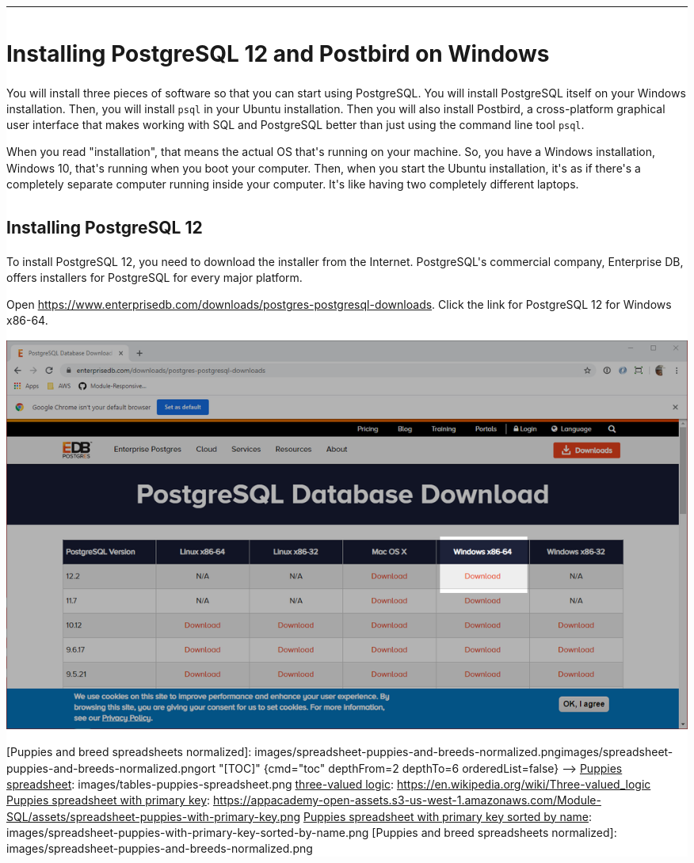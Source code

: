 [PostgreSQL]: https://www.postgresql.org/
[psql]: https://www.postgresql.org/docs/9.2/app-psql.html

---

# Installing PostgreSQL 12 and Postbird on Windows

You will install three pieces of software so that you can start using
PostgreSQL. You will install PostgreSQL itself on your Windows installation.
Then, you will install `psql` in your Ubuntu installation. Then you will also
install Postbird, a cross-platform graphical user interface that makes working
with SQL and PostgreSQL better than just using the command line tool `psql`.

When you read "installation", that means the actual OS that's running on your
machine. So, you have a Windows installation, Windows 10, that's running when
you boot your computer. Then, when you start the Ubuntu installation, it's as if
there's a completely separate computer running inside your computer. It's like
having two completely different laptops.

## Installing PostgreSQL 12

To install PostgreSQL 12, you need to download the installer from the Internet.
PostgreSQL's commercial company, Enterprise DB, offers installers for PostgreSQL
for every major platform.

Open <https://www.enterprisedb.com/downloads/postgres-postgresql-downloads>. Click
the link for PostgreSQL 12 for Windows x86-64.

![Download PostgreSQL](download-postgresql.png)


[color palette]: <https://99designs.com/blog/tips/the-7-step-guide-to-understanding-color-theory/>
[Google Font Pairing]: https://fonts.google.com/
[textual hierarchies]: <https://blog.designcrowd.com/article/867/understanding-the-hierarchy-of-text>
[You should, too]: <https://developer.mozilla.org/en-US/docs/Web/CSS/border-radius>
[affordances]: <https://uxplanet.org/ux-design-glossary-how-to-use-affordances-in-user-interfaces-393c8e9686e4>
[favicon]: <https://www.abeautifulsite.net/what-are-favicons>
[12 Essential Web Interview Questions]: https://www.toptal.com/designers/web/interview-questions
[Product Hunt]: https://www.producthunt.com/
[contrast requirements]: https://webaim.org/resources/contrastchecker/
[Use the contrast checker]: https://webaim.org/resources/contrastchecker/
[Download PostgreSQL]: images/download-postgresql.png
[Deselect pgAdmin 4 and Stack Builder components]: images/postgresql-installation-uncheck-components.png
[Download Postbird]: images/download-postbird.png
[Postbird installation warning]: images/postbird-installation-warning.png
[Postbird run anyway]: images/postbird-installation-run-anyway.png
[pgpass file]: images/windows-pgpass-configuration.png
[Postbird releases page on GitHub]: https://github.com/Paxa/postbird/releases
[Postbird unidentified developer]: images/postbird-installation-unidentified-developer.png
[Finder Applications shortcut]: images/finder-applications-shortcut.png
[Postbird open confirmation]: images/postbird-installation-open-confirmation.png
['issue' on github]: https://github.com/Paxa/postbird/issues/16
[Puppies spreadsheet]: images/tables-puppies-spreadsheet.png
[PostgreSQL data types]: https://www.postgresql.org/docs/current/datatype.html
[Puppies spreadsheet]: images/tables-puppies-spreadsheet.png
[three-valued logic]: https://en.wikipedia.org/wiki/Three-valued_logic
[Puppies spreadsheet with primary key]: https://appacademy-open-assets.s3-us-west-1.amazonaws.com/Module-SQL/assets/spreadsheet-puppies-with-primary-key.png
[Puppies spreadsheet with primary key sorted by name]: images/spreadsheet-puppies-with-primary-key-sorted-by-name.png
[Puppies and breed spreadsheets normalized]: images/spreadsheet-puppies-and-breeds-normalized.pngimages/spreadsheet-puppies-and-breeds-normalized.pngort "[TOC]" {cmd="toc" depthFrom=2 depthTo=6 orderedList=false} -->
[Puppies spreadsheet]: images/tables-puppies-spreadsheet.png
[three-valued logic]: https://en.wikipedia.org/wiki/Three-valued_logic
[Puppies spreadsheet with primary key]: https://appacademy-open-assets.s3-us-west-1.amazonaws.com/Module-SQL/assets/spreadsheet-puppies-with-primary-key.png
[Puppies spreadsheet with primary key sorted by name]: images/spreadsheet-puppies-with-primary-key-sorted-by-name.png
[Puppies and breed spreadsheets normalized]: images/spreadsheet-puppies-and-breeds-normalized.png